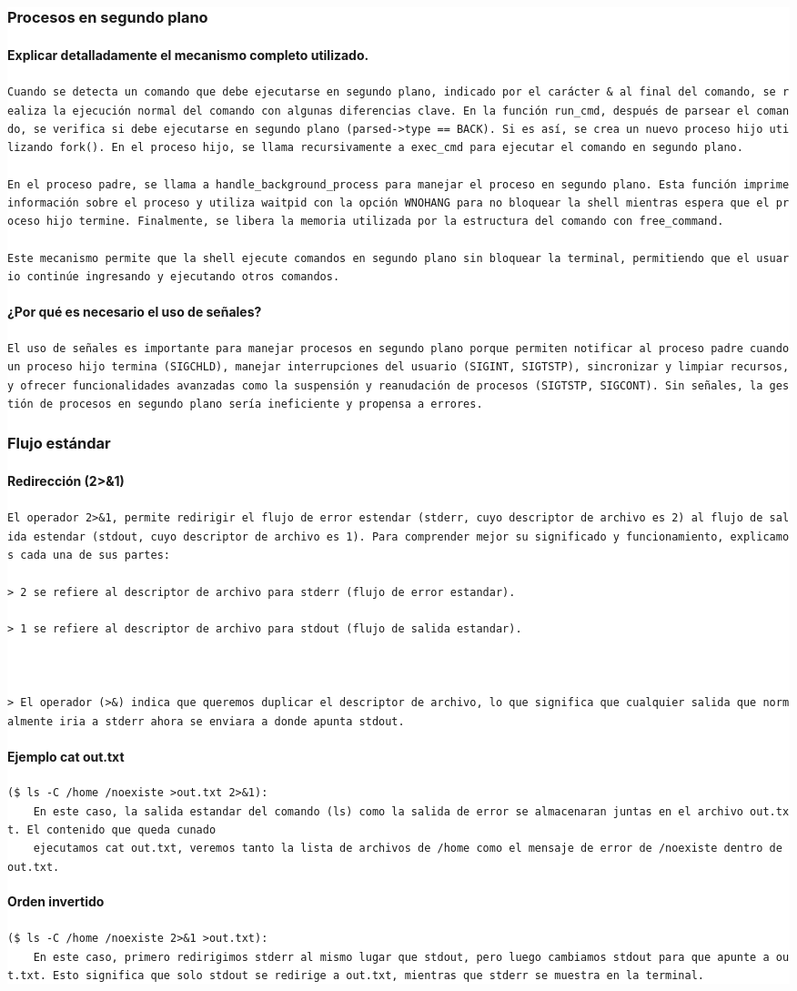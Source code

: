 ### Procesos en segundo plano

#### Explicar detalladamente el mecanismo completo utilizado.
    Cuando se detecta un comando que debe ejecutarse en segundo plano, indicado por el carácter & al final del comando, se realiza la ejecución normal del comando con algunas diferencias clave. En la función run_cmd, después de parsear el comando, se verifica si debe ejecutarse en segundo plano (parsed->type == BACK). Si es así, se crea un nuevo proceso hijo utilizando fork(). En el proceso hijo, se llama recursivamente a exec_cmd para ejecutar el comando en segundo plano.

    En el proceso padre, se llama a handle_background_process para manejar el proceso en segundo plano. Esta función imprime información sobre el proceso y utiliza waitpid con la opción WNOHANG para no bloquear la shell mientras espera que el proceso hijo termine. Finalmente, se libera la memoria utilizada por la estructura del comando con free_command.

    Este mecanismo permite que la shell ejecute comandos en segundo plano sin bloquear la terminal, permitiendo que el usuario continúe ingresando y ejecutando otros comandos.

#### ¿Por qué es necesario el uso de señales?
    El uso de señales es importante para manejar procesos en segundo plano porque permiten notificar al proceso padre cuando un proceso hijo termina (SIGCHLD), manejar interrupciones del usuario (SIGINT, SIGTSTP), sincronizar y limpiar recursos, y ofrecer funcionalidades avanzadas como la suspensión y reanudación de procesos (SIGTSTP, SIGCONT). Sin señales, la gestión de procesos en segundo plano sería ineficiente y propensa a errores.

### Flujo estándar

#### Redirección (2>&1)
    El operador 2>&1, permite redirigir el flujo de error estendar (stderr, cuyo descriptor de archivo es 2) al flujo de salida estendar (stdout, cuyo descriptor de archivo es 1). Para comprender mejor su significado y funcionamiento, explicamos cada una de sus partes: 

    > 2 se refiere al descriptor de archivo para stderr (flujo de error estandar).

    > 1 se refiere al descriptor de archivo para stdout (flujo de salida estandar).



    > El operador (>&) indica que queremos duplicar el descriptor de archivo, lo que significa que cualquier salida que normalmente iria a stderr ahora se enviara a donde apunta stdout.

#### Ejemplo cat out.txt
    ($ ls -C /home /noexiste >out.txt 2>&1):
        En este caso, la salida estandar del comando (ls) como la salida de error se almacenaran juntas en el archivo out.txt. El contenido que queda cunado 
        ejecutamos cat out.txt, veremos tanto la lista de archivos de /home como el mensaje de error de /noexiste dentro de out.txt.

#### Orden invertido
    ($ ls -C /home /noexiste 2>&1 >out.txt):
        En este caso, primero redirigimos stderr al mismo lugar que stdout, pero luego cambiamos stdout para que apunte a out.txt. Esto significa que solo stdout se redirige a out.txt, mientras que stderr se muestra en la terminal.
